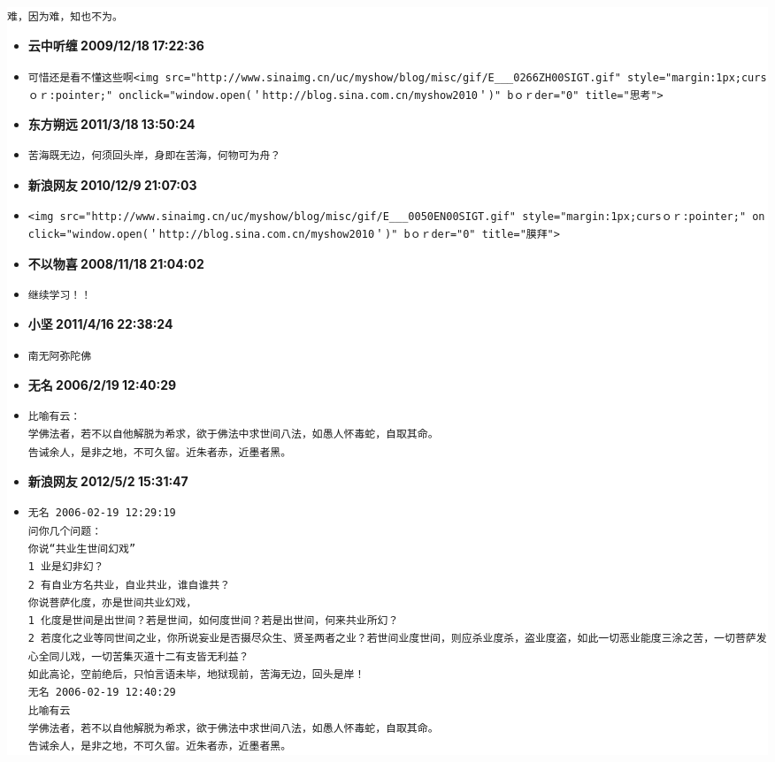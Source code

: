   ```
  难，因为难，知也不为。
  ```
- **云中听缠 2009/12/18 17:22:36**
- ```
  可惜还是看不懂这些啊<img src="http://www.sinaimg.cn/uc/myshow/blog/misc/gif/E___0266ZH00SIGT.gif" style="margin:1px;cursｏｒ:pointer;" onclick="window.open(＇http://blog.sina.com.cn/myshow2010＇)" bｏｒder="0" title="思考">
  ```
- **东方朔远 2011/3/18 13:50:24**
- ```
  苦海既无边，何须回头岸，身即在苦海，何物可为舟？
  ```
- **新浪网友 2010/12/9 21:07:03**
- ```
  <img src="http://www.sinaimg.cn/uc/myshow/blog/misc/gif/E___0050EN00SIGT.gif" style="margin:1px;cursｏｒ:pointer;" onclick="window.open(＇http://blog.sina.com.cn/myshow2010＇)" bｏｒder="0" title="膜拜">
  ```
- **不以物喜 2008/11/18 21:04:02**
- ```
  继续学习！！
  ```
- **小坚 2011/4/16 22:38:24**
- ```
  南无阿弥陀佛
  ```
- **无名 2006/2/19 12:40:29**
- ```
  比喻有云：
  学佛法者，若不以自他解脱为希求，欲于佛法中求世间八法，如愚人怀毒蛇，自取其命。
  告诫余人，是非之地，不可久留。近朱者赤，近墨者黑。
  ```
- **新浪网友 2012/5/2 15:31:47**
- ```
  无名 2006-02-19 12:29:19 
  问你几个问题：
  你说“共业生世间幻戏”
  1 业是幻非幻？
  2 有自业方名共业，自业共业，谁自谁共？
  你说菩萨化度，亦是世间共业幻戏，
  1 化度是世间是出世间？若是世间，如何度世间？若是出世间，何来共业所幻？
  2 若度化之业等同世间之业，你所说妄业是否摄尽众生、贤圣两者之业？若世间业度世间，则应杀业度杀，盗业度盗，如此一切恶业能度三涂之苦，一切菩萨发心全同儿戏，一切苦集灭道十二有支皆无利益？
  如此高论，空前绝后，只怕言语未毕，地狱现前，苦海无边，回头是岸！
  无名 2006-02-19 12:40:29 
  比喻有云
  学佛法者，若不以自他解脱为希求，欲于佛法中求世间八法，如愚人怀毒蛇，自取其命。
  告诫余人，是非之地，不可久留。近朱者赤，近墨者黑。
  ```
